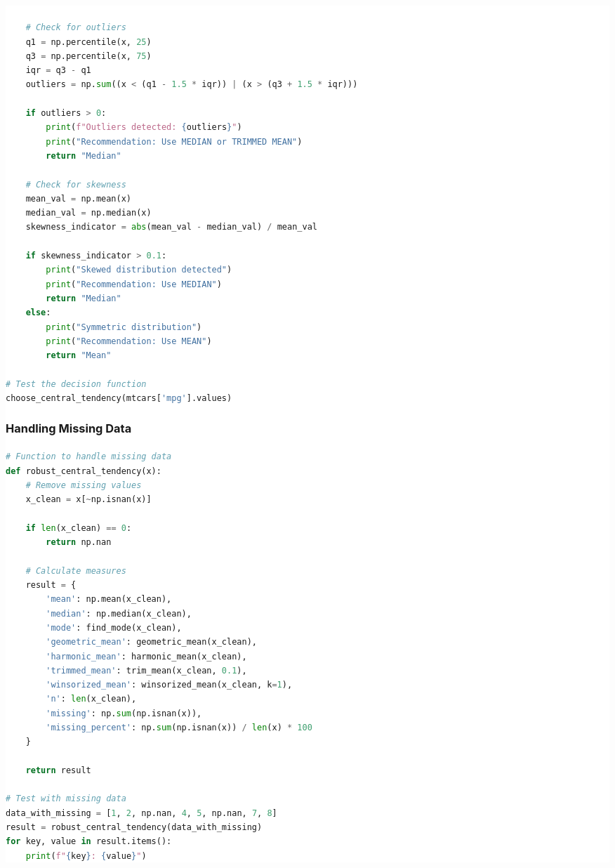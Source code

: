 ```python
    
    # Check for outliers
    q1 = np.percentile(x, 25)
    q3 = np.percentile(x, 75)
    iqr = q3 - q1
    outliers = np.sum((x < (q1 - 1.5 * iqr)) | (x > (q3 + 1.5 * iqr)))
    
    if outliers > 0:
        print(f"Outliers detected: {outliers}")
        print("Recommendation: Use MEDIAN or TRIMMED MEAN")
        return "Median"
    
    # Check for skewness
    mean_val = np.mean(x)
    median_val = np.median(x)
    skewness_indicator = abs(mean_val - median_val) / mean_val
    
    if skewness_indicator > 0.1:
        print("Skewed distribution detected")
        print("Recommendation: Use MEDIAN")
        return "Median"
    else:
        print("Symmetric distribution")
        print("Recommendation: Use MEAN")
        return "Mean"

# Test the decision function
choose_central_tendency(mtcars['mpg'].values)
```

### Handling Missing Data

```python
# Function to handle missing data
def robust_central_tendency(x):
    # Remove missing values
    x_clean = x[~np.isnan(x)]
    
    if len(x_clean) == 0:
        return np.nan
    
    # Calculate measures
    result = {
        'mean': np.mean(x_clean),
        'median': np.median(x_clean),
        'mode': find_mode(x_clean),
        'geometric_mean': geometric_mean(x_clean),
        'harmonic_mean': harmonic_mean(x_clean),
        'trimmed_mean': trim_mean(x_clean, 0.1),
        'winsorized_mean': winsorized_mean(x_clean, k=1),
        'n': len(x_clean),
        'missing': np.sum(np.isnan(x)),
        'missing_percent': np.sum(np.isnan(x)) / len(x) * 100
    }
    
    return result

# Test with missing data
data_with_missing = [1, 2, np.nan, 4, 5, np.nan, 7, 8]
result = robust_central_tendency(data_with_missing)
for key, value in result.items():
    print(f"{key}: {value}")
```
